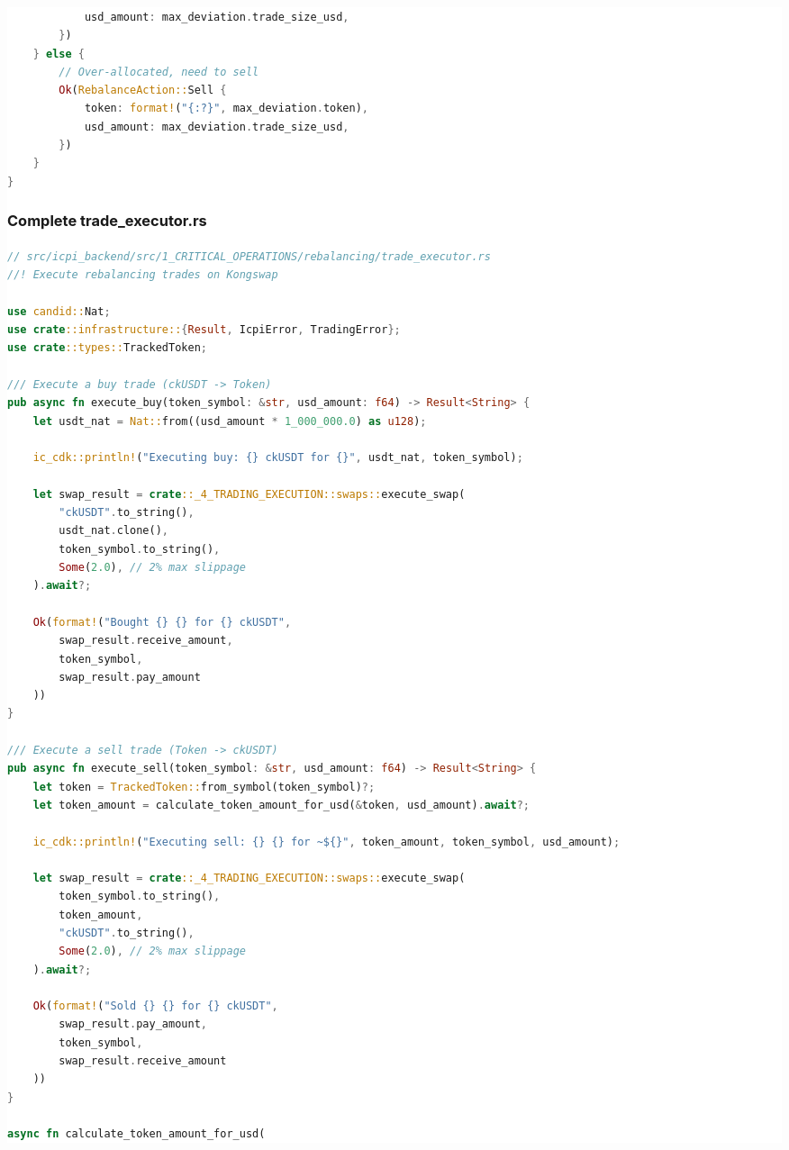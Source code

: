 ```rust
            usd_amount: max_deviation.trade_size_usd,
        })
    } else {
        // Over-allocated, need to sell
        Ok(RebalanceAction::Sell {
            token: format!("{:?}", max_deviation.token),
            usd_amount: max_deviation.trade_size_usd,
        })
    }
}
```

### Complete trade_executor.rs
```rust
// src/icpi_backend/src/1_CRITICAL_OPERATIONS/rebalancing/trade_executor.rs
//! Execute rebalancing trades on Kongswap

use candid::Nat;
use crate::infrastructure::{Result, IcpiError, TradingError};
use crate::types::TrackedToken;

/// Execute a buy trade (ckUSDT -> Token)
pub async fn execute_buy(token_symbol: &str, usd_amount: f64) -> Result<String> {
    let usdt_nat = Nat::from((usd_amount * 1_000_000.0) as u128);

    ic_cdk::println!("Executing buy: {} ckUSDT for {}", usdt_nat, token_symbol);

    let swap_result = crate::_4_TRADING_EXECUTION::swaps::execute_swap(
        "ckUSDT".to_string(),
        usdt_nat.clone(),
        token_symbol.to_string(),
        Some(2.0), // 2% max slippage
    ).await?;

    Ok(format!("Bought {} {} for {} ckUSDT",
        swap_result.receive_amount,
        token_symbol,
        swap_result.pay_amount
    ))
}

/// Execute a sell trade (Token -> ckUSDT)
pub async fn execute_sell(token_symbol: &str, usd_amount: f64) -> Result<String> {
    let token = TrackedToken::from_symbol(token_symbol)?;
    let token_amount = calculate_token_amount_for_usd(&token, usd_amount).await?;

    ic_cdk::println!("Executing sell: {} {} for ~${}", token_amount, token_symbol, usd_amount);

    let swap_result = crate::_4_TRADING_EXECUTION::swaps::execute_swap(
        token_symbol.to_string(),
        token_amount,
        "ckUSDT".to_string(),
        Some(2.0), // 2% max slippage
    ).await?;

    Ok(format!("Sold {} {} for {} ckUSDT",
        swap_result.pay_amount,
        token_symbol,
        swap_result.receive_amount
    ))
}

async fn calculate_token_amount_for_usd(
```